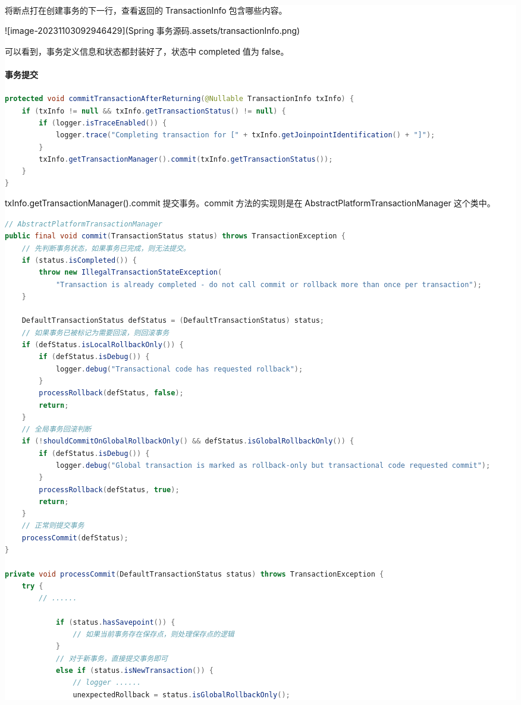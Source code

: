 将断点打在创建事务的下一行，查看返回的 TransactionInfo 包含哪些内容。

![image-20231103092946429](Spring 事务源码.assets/transactionInfo.png)

可以看到，事务定义信息和状态都封装好了，状态中 completed 值为 false。



#### 事务提交

```java
protected void commitTransactionAfterReturning(@Nullable TransactionInfo txInfo) {
    if (txInfo != null && txInfo.getTransactionStatus() != null) {
        if (logger.isTraceEnabled()) {
            logger.trace("Completing transaction for [" + txInfo.getJoinpointIdentification() + "]");
        }
        txInfo.getTransactionManager().commit(txInfo.getTransactionStatus());
    }
}
```

txInfo.getTransactionManager().commit 提交事务。commit 方法的实现则是在 AbstractPlatformTransactionManager 这个类中。

```java
// AbstractPlatformTransactionManager
public final void commit(TransactionStatus status) throws TransactionException {
    // 先判断事务状态，如果事务已完成，则无法提交。
    if (status.isCompleted()) {
        throw new IllegalTransactionStateException(
            "Transaction is already completed - do not call commit or rollback more than once per transaction");
    }

    DefaultTransactionStatus defStatus = (DefaultTransactionStatus) status;
    // 如果事务已被标记为需要回滚，则回滚事务
    if (defStatus.isLocalRollbackOnly()) {
        if (defStatus.isDebug()) {
            logger.debug("Transactional code has requested rollback");
        }
        processRollback(defStatus, false);
        return;
    }
    // 全局事务回滚判断
    if (!shouldCommitOnGlobalRollbackOnly() && defStatus.isGlobalRollbackOnly()) {
        if (defStatus.isDebug()) {
            logger.debug("Global transaction is marked as rollback-only but transactional code requested commit");
        }
        processRollback(defStatus, true);
        return;
    }
    // 正常则提交事务
    processCommit(defStatus);
}

private void processCommit(DefaultTransactionStatus status) throws TransactionException {
    try {
        // ......

            if (status.hasSavepoint()) {
                // 如果当前事务存在保存点，则处理保存点的逻辑
            }
            // 对于新事务，直接提交事务即可
            else if (status.isNewTransaction()) {
                // logger ......
                unexpectedRollback = status.isGlobalRollbackOnly();
```